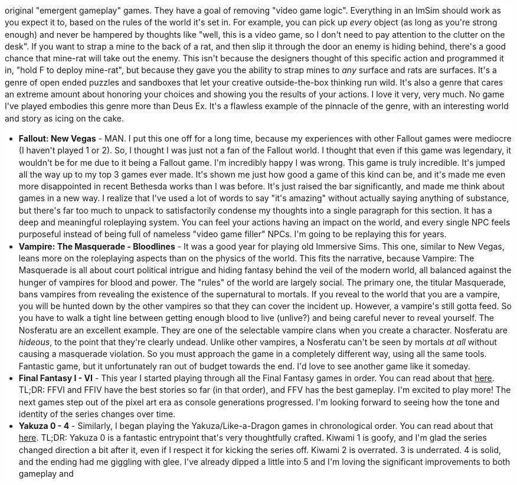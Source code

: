   original "emergent gameplay" games. They have a goal of removing "video game
  logic". Everything in an ImSim should work as you expect it to, based on the
  rules of the world it's set in. For example, you can pick up _every_ object
  (as long as you're strong enough) and never be hampered by thoughts like
  "well, this is a video game, so I don't need to pay attention to the clutter
  on the desk". If you want to strap a mine to the back of a rat, and then slip
  it through the door an enemy is hiding behind, there's a good chance that
  mine-rat will take out the enemy. This isn't because the designers thought of
  this specific action and programmed it in, "hold F to deploy mine-rat", but
  because they gave you the ability to strap mines to _any_ surface and rats are
  surfaces. It's a genre of open ended puzzles and sandboxes that let your
  creative outside-the-box thinking run wild. It's also a genre that cares an
  extreme amount about honoring your choices and showing you the results of your
  actions. I love it very, very much. No game I've played embodies this genre
  more than Deus Ex. It's a flawless example of the pinnacle of the genre, with
  an interesting world and story as icing on the cake.
- **Fallout: New Vegas** - MAN. I put this one off for a long time, because my
  experiences with other Fallout games were mediocre (I haven't played 1 or 2).
  So, I thought I was just not a fan of the Fallout world. I thought that even
  if this game was legendary, it wouldn't be for me due to it being a Fallout
  game. I'm incredibly happy I was wrong. This game is truly incredible. It's
  jumped all the way up to my top 3 games ever made. It's shown me just how good
  a game of this kind can be, and it's made me even more disappointed in recent
  Bethesda works than I was before. It's just raised the bar significantly, and
  made me think about games in a new way. I realize that I've used a lot of
  words to say "it's amazing" without actually saying anything of substance, but
  there's far too much to unpack to satisfactorily condense my thoughts into a
  single paragraph for this section. It has a deep and meaningful roleplaying
  system. You can feel your actions having an impact on the world, and every
  single NPC feels purposeful instead of being full of nameless "video game
  filler" NPCs. I'm going to be replaying this for years.
- **Vampire: The Masquerade - Bloodlines** - It was a good year for playing old
  Immersive Sims. This one, similar to New Vegas, leans more on the roleplaying
  aspects than on the physics of the world. This fits the narrative, because
  Vampire: The Masquerade is all about court political intrigue and hiding
  fantasy behind the veil of the modern world, all balanced against the hunger
  of vampires for blood and power. The "rules" of the world are largely social.
  The primary one, the titular Masquerade, bans vampires from revealing the
  existence of the supernatural to mortals. If you reveal to the world that you
  are a vampire, you will be hunted down by the other vampires so that they can
  cover the incident up. However, a vampire's still gotta feed. So you have to
  walk a tight line between getting enough blood to live (unlive?) and being
  careful never to reveal yourself. The Nosferatu are an excellent example. They
  are one of the selectable vampire clans when you create a character. Nosferatu
  are _hideous_, to the point that they're clearly undead. Unlike other
  vampires, a Nosferatu can't be seen by mortals _at all_ without causing a
  masquerade violation. So you must approach the game in a completely different
  way, using all the same tools. Fantastic game, but it unfortunately ran out of
  budget towards the end. I'd love to see another game like it someday.
- **Final Fantasy I - VI** - This year I started playing through all the Final
  Fantasy games in order. You can read about that
  [here](https://drowrin.com/posts?series=final-fantasy-retrospective). TL;DR:
  FFVI and FFIV have the best stories so far (in that order), and FFV has the
  best gameplay. I'm excited to play more! The next games step out of the pixel
  art era as console generations progressed. I'm looking forward to seeing how
  the tone and identity of the series changes over time.
- **Yakuza 0 - 4** - Similarly, I began playing the Yakuza/Like-a-Dragon games
  in chronological order. You can read about that
  [here](https://drowrin.com/posts?series=yakuza-like-a-dragon). TL;DR: Yakuza 0
  is a fantastic entrypoint that's very thoughtfully crafted. Kiwami 1 is goofy,
  and I'm glad the series changed direction a bit after it, even if I respect it
  for kicking the series off. Kiwami 2 is overrated. 3 is underrated. 4 is
  solid, and the ending had me giggling with glee. I've already dipped a little
  into 5 and I'm loving the significant improvements to both gameplay and